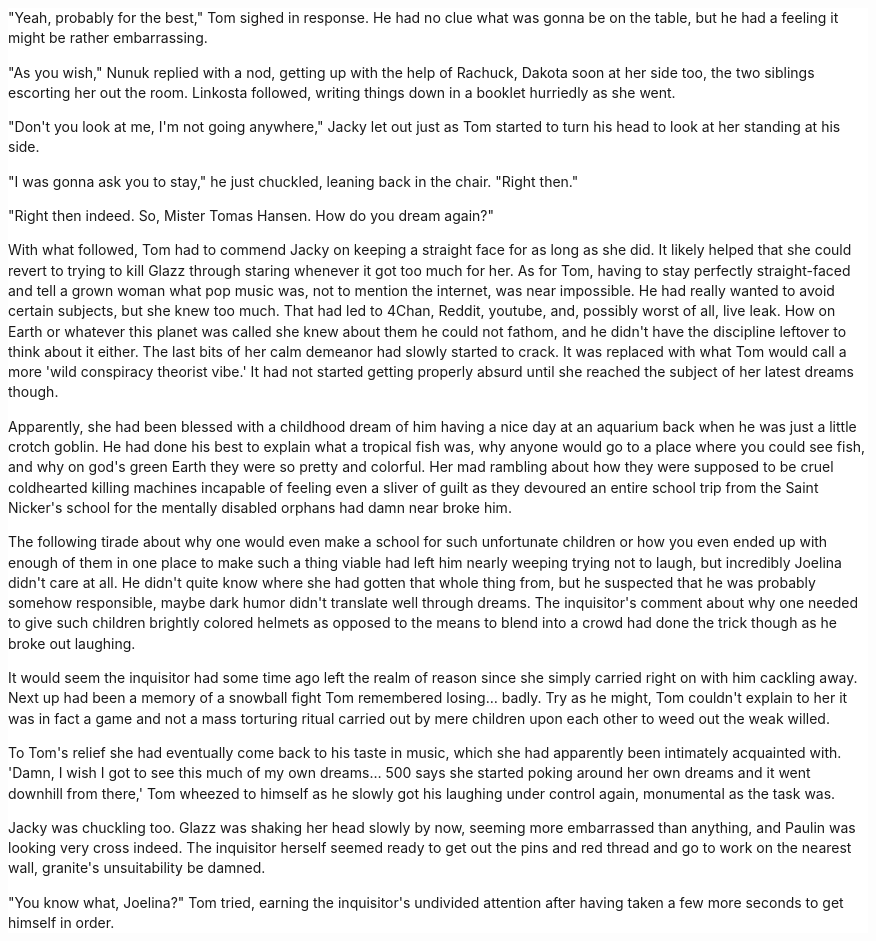 "Yeah, probably for the best," Tom sighed in response. He had no clue what was gonna be on the table, but he had a feeling it might be rather embarrassing.

"As you wish," Nunuk replied with a nod, getting up with the help of Rachuck, Dakota soon at her side too, the two siblings escorting her out the room. Linkosta followed, writing things down in a booklet hurriedly as she went.

"Don't you look at me, I'm not going anywhere," Jacky let out just as Tom started to turn his head to look at her standing at his side.

"I was gonna ask you to stay," he just chuckled, leaning back in the chair. "Right then."

"Right then indeed. So, Mister Tomas Hansen. How do you dream again?"

With what followed, Tom had to commend Jacky on keeping a straight face for as long as she did. It likely helped that she could revert to trying to kill Glazz through staring whenever it got too much for her. As for Tom, having to stay perfectly straight-faced and tell a grown woman what pop music was, not to mention the internet, was near impossible. He had really wanted to avoid certain subjects, but she knew too much. That had led to 4Chan, Reddit, youtube, and, possibly worst of all, live leak. How on Earth or whatever this planet was called she knew about them he could not fathom, and he didn't have the discipline leftover to think about it either. The last bits of her calm demeanor had slowly started to crack. It was replaced with what Tom would call a more 'wild conspiracy theorist vibe.' It had not started getting properly absurd until she reached the subject of her latest dreams though.

Apparently, she had been blessed with a childhood dream of him having a nice day at an aquarium back when he was just a little crotch goblin. He had done his best to explain what a tropical fish was, why anyone would go to a place where you could see fish, and why on god's green Earth they were so pretty and colorful. Her mad rambling about how they were supposed to be cruel coldhearted killing machines incapable of feeling even a sliver of guilt as they devoured an entire school trip from the Saint Nicker's school for the mentally disabled orphans had damn near broke him.

The following tirade about why one would even make a school for such unfortunate children or how you even ended up with enough of them in one place to make such a thing viable had left him nearly weeping trying not to laugh, but incredibly Joelina didn't care at all. He didn't quite know where she had gotten that whole thing from, but he suspected that he was probably somehow responsible, maybe dark humor didn't translate well through dreams. The inquisitor's comment about why one needed to give such children brightly colored helmets as opposed to the means to blend into a crowd had done the trick though as he broke out laughing.

It would seem the inquisitor had some time ago left the realm of reason since she simply carried right on with him cackling away. Next up had been a memory of a snowball fight Tom remembered losing… badly. Try as he might, Tom couldn't explain to her it was in fact a game and not a mass torturing ritual carried out by mere children upon each other to weed out the weak willed.

To Tom's relief she had eventually come back to his taste in music, which she had apparently been intimately acquainted with. 'Damn, I wish I got to see this much of my own dreams… 500 says she started poking around her own dreams and it went downhill from there,' Tom wheezed to himself as he slowly got his laughing under control again, monumental as the task was.

Jacky was chuckling too. Glazz was shaking her head slowly by now, seeming more embarrassed than anything, and Paulin was looking very cross indeed. The inquisitor herself seemed ready to get out the pins and red thread and go to work on the nearest wall, granite's unsuitability be damned.

"You know what, Joelina?" Tom tried, earning the inquisitor's undivided attention after having taken a few more seconds to get himself in order.
